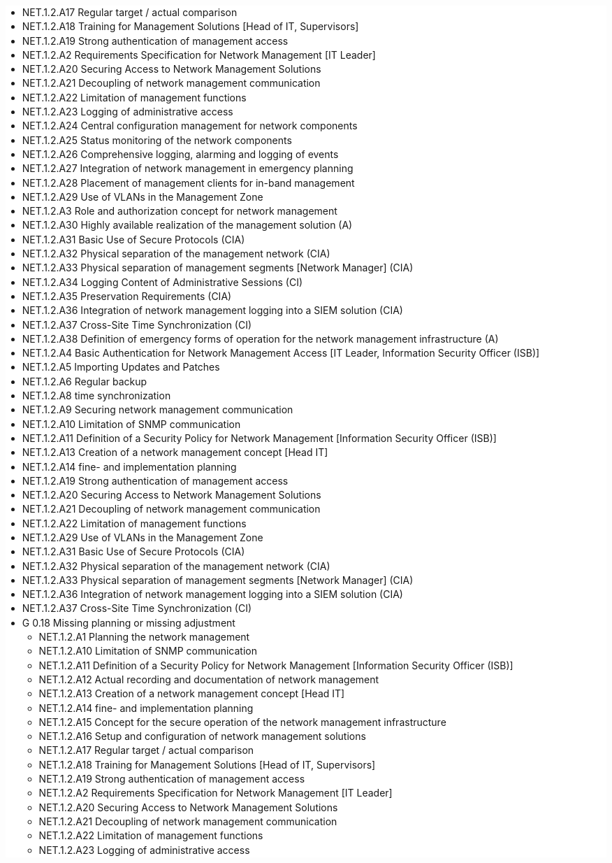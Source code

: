   * NET.1.2.A17 Regular target / actual comparison
  * NET.1.2.A18 Training for Management Solutions [Head of IT, Supervisors]
  * NET.1.2.A19 Strong authentication of management access
  * NET.1.2.A2 Requirements Specification for Network Management [IT Leader]
  * NET.1.2.A20 Securing Access to Network Management Solutions
  * NET.1.2.A21 Decoupling of network management communication
  * NET.1.2.A22 Limitation of management functions
  * NET.1.2.A23 Logging of administrative access
  * NET.1.2.A24 Central configuration management for network components
  * NET.1.2.A25 Status monitoring of the network components
  * NET.1.2.A26 Comprehensive logging, alarming and logging of events
  * NET.1.2.A27 Integration of network management in emergency planning
  * NET.1.2.A28 Placement of management clients for in-band management
  * NET.1.2.A29 Use of VLANs in the Management Zone
  * NET.1.2.A3 Role and authorization concept for network management
  * NET.1.2.A30 Highly available realization of the management solution (A)
  * NET.1.2.A31 Basic Use of Secure Protocols (CIA)
  * NET.1.2.A32 Physical separation of the management network (CIA)
  * NET.1.2.A33 Physical separation of management segments [Network Manager] (CIA)
  * NET.1.2.A34 Logging Content of Administrative Sessions (CI)
  * NET.1.2.A35 Preservation Requirements (CIA)
  * NET.1.2.A36 Integration of network management logging into a SIEM solution (CIA)
  * NET.1.2.A37 Cross-Site Time Synchronization (CI)
  * NET.1.2.A38 Definition of emergency forms of operation for the network management infrastructure (A)
  * NET.1.2.A4 Basic Authentication for Network Management Access [IT Leader, Information Security Officer (ISB)]
  * NET.1.2.A5 Importing Updates and Patches
  * NET.1.2.A6 Regular backup
  * NET.1.2.A8 time synchronization
  * NET.1.2.A9 Securing network management communication
  * NET.1.2.A10 Limitation of SNMP communication
  * NET.1.2.A11 Definition of a Security Policy for Network Management [Information Security Officer (ISB)]
  * NET.1.2.A13 Creation of a network management concept [Head IT]
  * NET.1.2.A14 fine- and implementation planning
  * NET.1.2.A19 Strong authentication of management access
  * NET.1.2.A20 Securing Access to Network Management Solutions
  * NET.1.2.A21 Decoupling of network management communication
  * NET.1.2.A22 Limitation of management functions
  * NET.1.2.A29 Use of VLANs in the Management Zone
  * NET.1.2.A31 Basic Use of Secure Protocols (CIA)
  * NET.1.2.A32 Physical separation of the management network (CIA)
  * NET.1.2.A33 Physical separation of management segments [Network Manager] (CIA)
  * NET.1.2.A36 Integration of network management logging into a SIEM solution (CIA)
  * NET.1.2.A37 Cross-Site Time Synchronization (CI)
* G 0.18 Missing planning or missing adjustment
  * NET.1.2.A1 Planning the network management
  * NET.1.2.A10 Limitation of SNMP communication
  * NET.1.2.A11 Definition of a Security Policy for Network Management [Information Security Officer (ISB)]
  * NET.1.2.A12 Actual recording and documentation of network management
  * NET.1.2.A13 Creation of a network management concept [Head IT]
  * NET.1.2.A14 fine- and implementation planning
  * NET.1.2.A15 Concept for the secure operation of the network management infrastructure
  * NET.1.2.A16 Setup and configuration of network management solutions
  * NET.1.2.A17 Regular target / actual comparison
  * NET.1.2.A18 Training for Management Solutions [Head of IT, Supervisors]
  * NET.1.2.A19 Strong authentication of management access
  * NET.1.2.A2 Requirements Specification for Network Management [IT Leader]
  * NET.1.2.A20 Securing Access to Network Management Solutions
  * NET.1.2.A21 Decoupling of network management communication
  * NET.1.2.A22 Limitation of management functions
  * NET.1.2.A23 Logging of administrative access